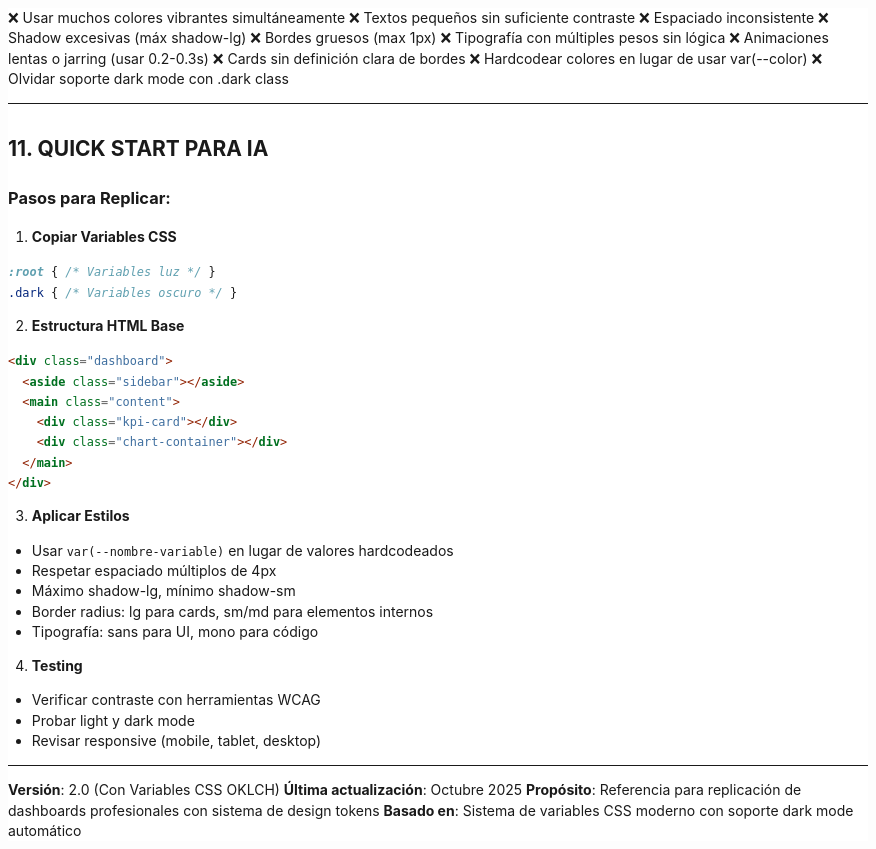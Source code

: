 ❌ Usar muchos colores vibrantes simultáneamente
❌ Textos pequeños sin suficiente contraste
❌ Espaciado inconsistente
❌ Shadow excesivas (máx shadow-lg)
❌ Bordes gruesos (max 1px)
❌ Tipografía con múltiples pesos sin lógica
❌ Animaciones lentas o jarring (usar 0.2-0.3s)
❌ Cards sin definición clara de bordes
❌ Hardcodear colores en lugar de usar var(--color)
❌ Olvidar soporte dark mode con .dark class

---

## 11. QUICK START PARA IA

### Pasos para Replicar:

1. **Copiar Variables CSS**
```css
:root { /* Variables luz */ }
.dark { /* Variables oscuro */ }
```

2. **Estructura HTML Base**
```html
<div class="dashboard">
  <aside class="sidebar"></aside>
  <main class="content">
    <div class="kpi-card"></div>
    <div class="chart-container"></div>
  </main>
</div>
```

3. **Aplicar Estilos**
- Usar `var(--nombre-variable)` en lugar de valores hardcodeados
- Respetar espaciado múltiplos de 4px
- Máximo shadow-lg, mínimo shadow-sm
- Border radius: lg para cards, sm/md para elementos internos
- Tipografía: sans para UI, mono para código

4. **Testing**
- Verificar contraste con herramientas WCAG
- Probar light y dark mode
- Revisar responsive (mobile, tablet, desktop)

---

**Versión**: 2.0 (Con Variables CSS OKLCH)
**Última actualización**: Octubre 2025
**Propósito**: Referencia para replicación de dashboards profesionales con sistema de design tokens
**Basado en**: Sistema de variables CSS moderno con soporte dark mode automático